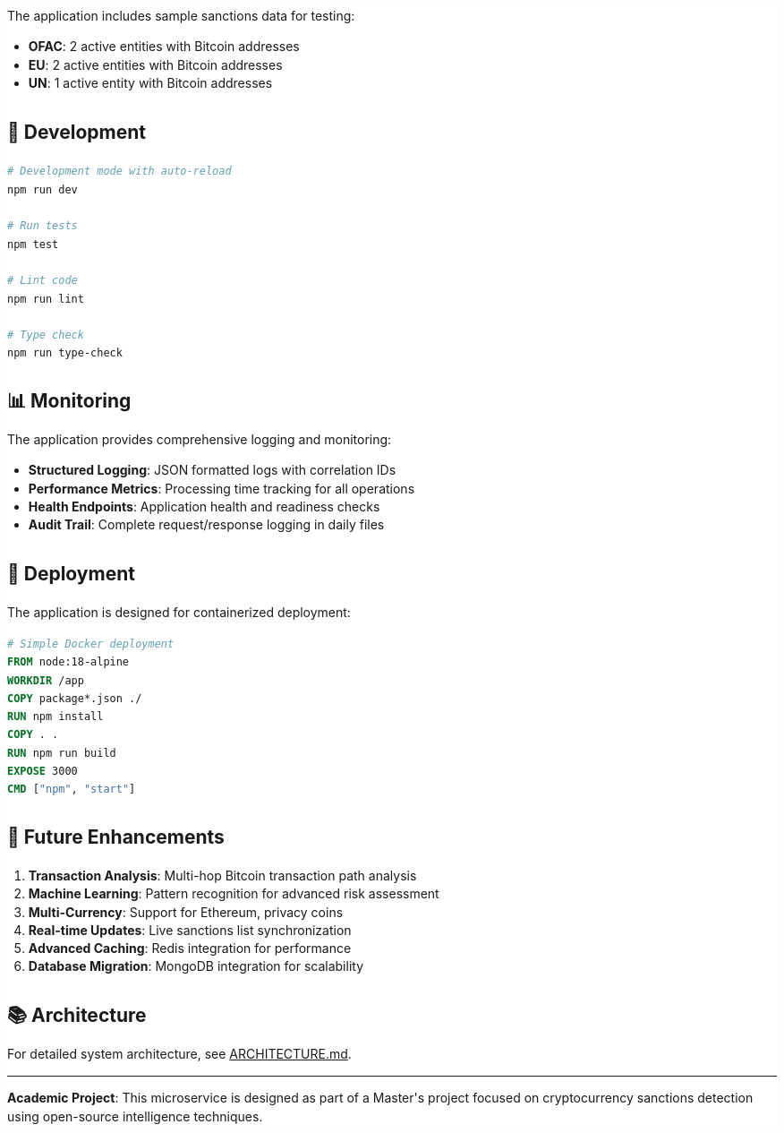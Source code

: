 The application includes sample sanctions data for testing:

- **OFAC**: 2 active entities with Bitcoin addresses
- **EU**: 2 active entities with Bitcoin addresses  
- **UN**: 1 active entity with Bitcoin addresses

## 🔄 Development

```bash
# Development mode with auto-reload
npm run dev

# Run tests
npm test

# Lint code
npm run lint

# Type check
npm run type-check
```

## 📊 Monitoring

The application provides comprehensive logging and monitoring:

- **Structured Logging**: JSON formatted logs with correlation IDs
- **Performance Metrics**: Processing time tracking for all operations
- **Health Endpoints**: Application health and readiness checks
- **Audit Trail**: Complete request/response logging in daily files

## 🐳 Deployment

The application is designed for containerized deployment:

```dockerfile
# Simple Docker deployment
FROM node:18-alpine
WORKDIR /app
COPY package*.json ./
RUN npm install
COPY . .
RUN npm run build
EXPOSE 3000
CMD ["npm", "start"]
```

## 🔮 Future Enhancements

1. **Transaction Analysis**: Multi-hop Bitcoin transaction path analysis
2. **Machine Learning**: Pattern recognition for advanced risk assessment
3. **Multi-Currency**: Support for Ethereum, privacy coins
4. **Real-time Updates**: Live sanctions list synchronization
5. **Advanced Caching**: Redis integration for performance
6. **Database Migration**: MongoDB integration for scalability

## 📚 Architecture

For detailed system architecture, see [ARCHITECTURE.md](./ARCHITECTURE.md).

---

**Academic Project**: This microservice is designed as part of a Master's project focused on cryptocurrency sanctions detection using open-source intelligence techniques.
